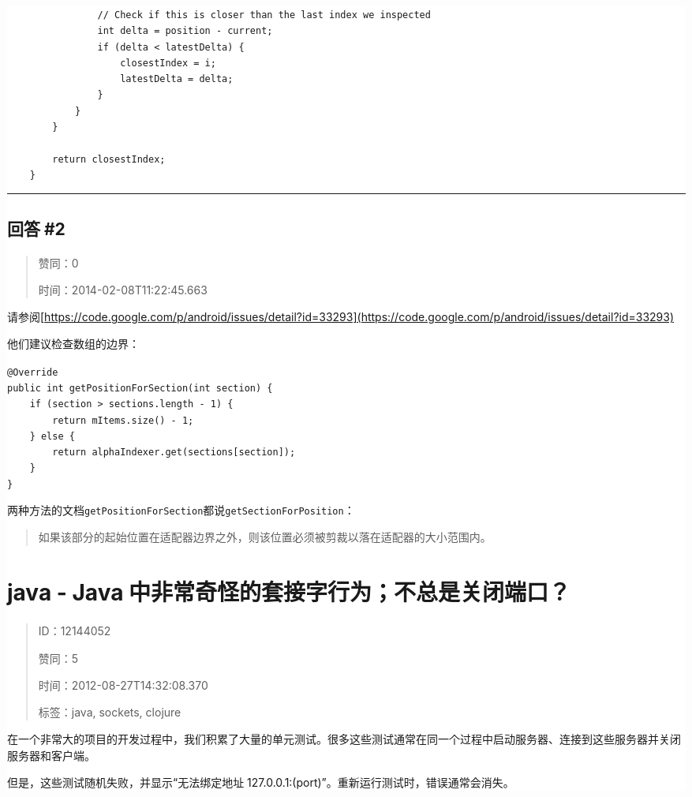 ```
                // Check if this is closer than the last index we inspected
                int delta = position - current;
                if (delta < latestDelta) {
                    closestIndex = i;
                    latestDelta = delta;
                }
            }
        }

        return closestIndex;
    } 
```

* * *

## 回答 #2

> 赞同：0
> 
> 时间：2014-02-08T11:22:45.663

请参阅[https://code.google.com/p/android/issues/detail?id=33293](https://code.google.com/p/android/issues/detail?id=33293)

他们建议检查数组的边界：

```
@Override
public int getPositionForSection(int section) {
    if (section > sections.length - 1) {
        return mItems.size() - 1;
    } else {
        return alphaIndexer.get(sections[section]);
    }
} 
```

两种方法的文档`getPositionForSection`都说`getSectionForPosition`：

> 如果该部分的起始位置在适配器边界之外，则该位置必须被剪裁以落在适配器的大小范围内。

# java - Java 中非常奇怪的套接字行为；不总是关闭端口？

> ID：12144052
> 
> 赞同：5
> 
> 时间：2012-08-27T14:32:08.370
> 
> 标签：java, sockets, clojure

在一个非常大的项目的开发过程中，我们积累了大量的单元测试。很多这些测试通常在同一个过程中启动服务器、连接到这些服务器并关闭服务器和客户端。

但是，这些测试随机失败，并显示“无法绑定地址 127.0.0.1:(port)”。重新运行测试时，错误通常会消失。
